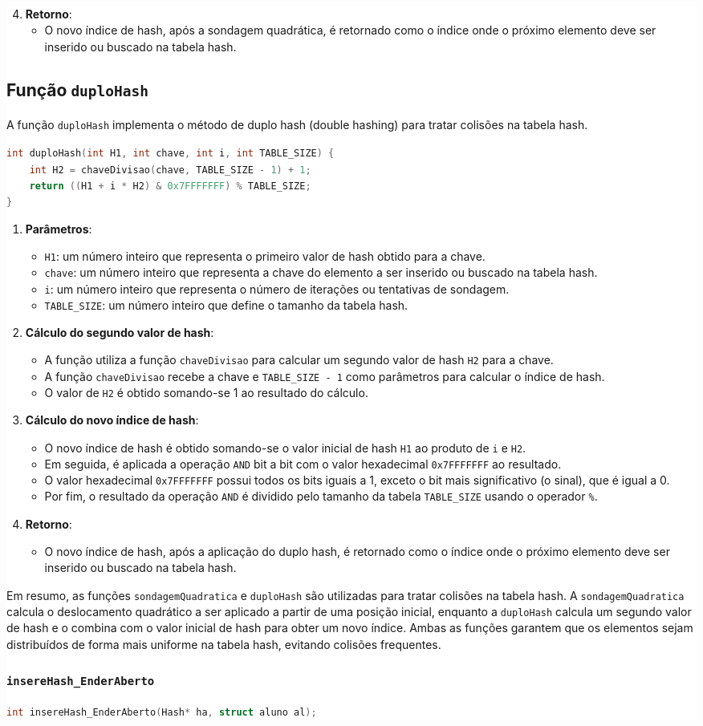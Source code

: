 4. **Retorno**:
   - O novo índice de hash, após a sondagem quadrática, é retornado como o índice onde o próximo elemento deve ser inserido ou buscado na tabela hash.

## Função `duploHash`

A função `duploHash` implementa o método de duplo hash (double hashing) para tratar colisões na tabela hash. 

```c
int duploHash(int H1, int chave, int i, int TABLE_SIZE) {
    int H2 = chaveDivisao(chave, TABLE_SIZE - 1) + 1;
    return ((H1 + i * H2) & 0x7FFFFFFF) % TABLE_SIZE;
}
```

1. **Parâmetros**:
   - `H1`: um número inteiro que representa o primeiro valor de hash obtido para a chave.
   - `chave`: um número inteiro que representa a chave do elemento a ser inserido ou buscado na tabela hash.
   - `i`: um número inteiro que representa o número de iterações ou tentativas de sondagem.
   - `TABLE_SIZE`: um número inteiro que define o tamanho da tabela hash.

2. **Cálculo do segundo valor de hash**:
   - A função utiliza a função `chaveDivisao` para calcular um segundo valor de hash `H2` para a chave.
   - A função `chaveDivisao` recebe a chave e `TABLE_SIZE - 1` como parâmetros para calcular o índice de hash.
   - O valor de `H2` é obtido somando-se 1 ao resultado do cálculo.

3. **Cálculo do novo índice de hash**:
   - O novo índice de hash é obtido somando-se o valor inicial de hash `H1` ao produto de `i` e `H2`.
   - Em seguida, é aplicada a operação `AND` bit a bit com o valor hexadecimal `0x7FFFFFFF` ao resultado.
   - O valor hexadecimal `0x7FFFFFFF` possui todos os bits iguais a 1, exceto o bit mais significativo (o sinal), que é igual a 0.
   - Por fim, o resultado da operação `AND` é dividido pelo tamanho da tabela `TABLE_SIZE` usando o operador `%`.

4. **Retorno**:
   - O novo índice de hash, após a aplicação do duplo hash, é retornado como o índice onde o próximo elemento deve ser inserido ou buscado na tabela hash.

Em resumo, as funções `sondagemQuadratica` e `duploHash` são utilizadas para tratar colisões na tabela hash. A `sondagemQuadratica` calcula o deslocamento quadrático a ser aplicado a partir de uma posição inicial, enquanto a `duploHash` calcula um segundo valor de hash e o combina com o valor inicial de hash para obter um novo índice. Ambas as funções garantem que os elementos sejam distribuídos de forma mais uniforme na tabela hash, evitando colisões frequentes.

### `insereHash_EnderAberto`

```c
int insereHash_EnderAberto(Hash* ha, struct aluno al);
```
